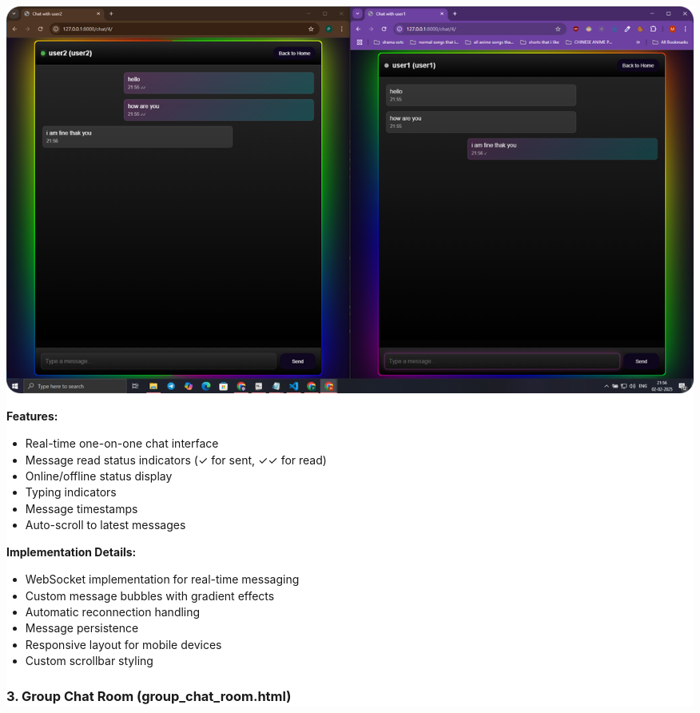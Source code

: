 ![Chat Room](https://raw.githubusercontent.com/NithishKumarAmjolu/space-chat/refs/heads/main/images/multi%20user.png)

**Features:**
- Real-time one-on-one chat interface
- Message read status indicators (✓ for sent, ✓✓ for read)
- Online/offline status display
- Typing indicators
- Message timestamps
- Auto-scroll to latest messages

**Implementation Details:**
- WebSocket implementation for real-time messaging
- Custom message bubbles with gradient effects
- Automatic reconnection handling
- Message persistence
- Responsive layout for mobile devices
- Custom scrollbar styling

### 3. Group Chat Room (group_chat_room.html)